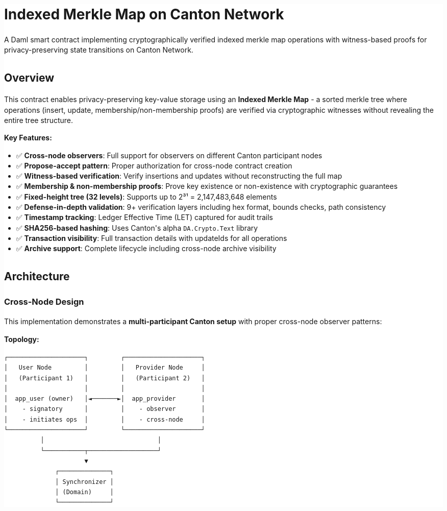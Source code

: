 # Indexed Merkle Map on Canton Network

A Daml smart contract implementing cryptographically verified indexed merkle map operations with witness-based proofs for privacy-preserving state transitions on Canton Network.

## Overview

This contract enables privacy-preserving key-value storage using an **Indexed Merkle Map** - a sorted merkle tree where operations (insert, update, membership/non-membership proofs) are verified via cryptographic witnesses without revealing the entire tree structure.

**Key Features:**

- ✅ **Cross-node observers**: Full support for observers on different Canton participant nodes
- ✅ **Propose-accept pattern**: Proper authorization for cross-node contract creation
- ✅ **Witness-based verification**: Verify insertions and updates without reconstructing the full map
- ✅ **Membership & non-membership proofs**: Prove key existence or non-existence with cryptographic guarantees
- ✅ **Fixed-height tree (32 levels)**: Supports up to 2³¹ = 2,147,483,648 elements
- ✅ **Defense-in-depth validation**: 9+ verification layers including hex format, bounds checks, path consistency
- ✅ **Timestamp tracking**: Ledger Effective Time (LET) captured for audit trails
- ✅ **SHA256-based hashing**: Uses Canton's alpha `DA.Crypto.Text` library
- ✅ **Transaction visibility**: Full transaction details with updateIds for all operations
- ✅ **Archive support**: Complete lifecycle including cross-node archive visibility

## Architecture

### Cross-Node Design

This implementation demonstrates a **multi-participant Canton setup** with proper cross-node observer patterns:

**Topology:**

```
┌─────────────────────┐         ┌─────────────────────┐
│   User Node         │         │   Provider Node     │
│   (Participant 1)   │         │   (Participant 2)   │
│                     │         │                     │
│  app_user (owner)   │◄───────►│  app_provider       │
│    - signatory      │         │    - observer       │
│    - initiates ops  │         │    - cross-node     │
└─────────────────────┘         └─────────────────────┘
          │                               │
          └───────────┬───────────────────┘
                      ▼
              ┌──────────────┐
              │ Synchronizer │
              │ (Domain)     │
              └──────────────┘
```
